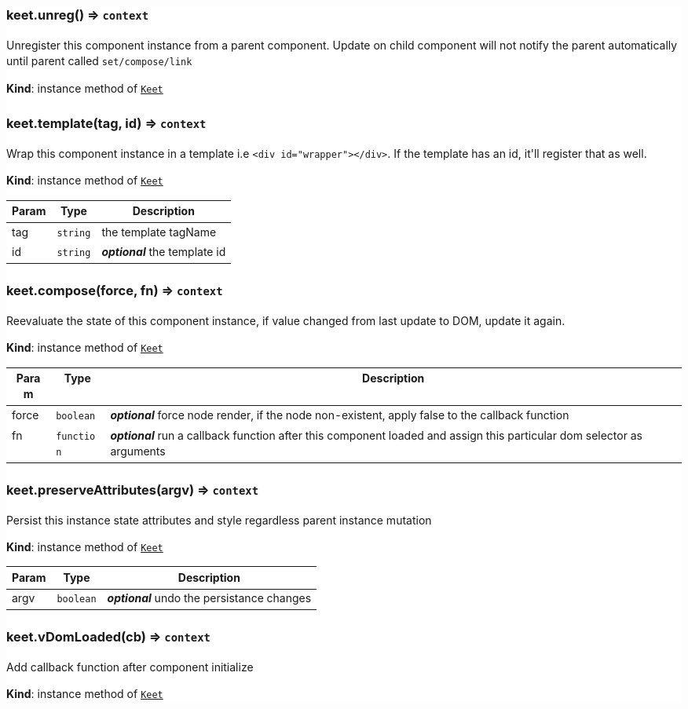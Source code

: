 <a name="Keet+unreg"></a>

### keet.unreg() ⇒ <code>context</code>
Unregister this component instance from a parent component. Update on child component will not notify the parent automatically until parent 
called ```set/compose/link```

**Kind**: instance method of <code>[Keet](#Keet)</code>  
<a name="Keet+template"></a>

### keet.template(tag, id) ⇒ <code>context</code>
Wrap this component instance in a template i.e ```<div id="wrapper"></div>```. If the template has an id, it'll register that as well.

**Kind**: instance method of <code>[Keet](#Keet)</code>  

| Param | Type | Description |
| --- | --- | --- |
| tag | <code>string</code> | the template tagName |
| id | <code>string</code> | ***optional*** the template id |

<a name="Keet+compose"></a>

### keet.compose(force, fn) ⇒ <code>context</code>
Reevaluate the state of this component instance, if value changed from last update to DOM, update it again.

**Kind**: instance method of <code>[Keet](#Keet)</code>  

| Param | Type | Description |
| --- | --- | --- |
| force | <code>boolean</code> | ***optional*** force node render, if the node non-existent, apply false to the callback function |
| fn | <code>function</code> | ***optional*** run a callback function after this component loaded and assign this particular dom selector as arguments |

<a name="Keet+preserveAttributes"></a>

### keet.preserveAttributes(argv) ⇒ <code>context</code>
Persist this instance state attributes and style regardless parent instance mutation

**Kind**: instance method of <code>[Keet](#Keet)</code>  

| Param | Type | Description |
| --- | --- | --- |
| argv | <code>boolean</code> | ***optional*** undo the persistance changes |

<a name="Keet+vDomLoaded"></a>

### keet.vDomLoaded(cb) ⇒ <code>context</code>
Add callback function after component initialize

**Kind**: instance method of <code>[Keet](#Keet)</code>  
